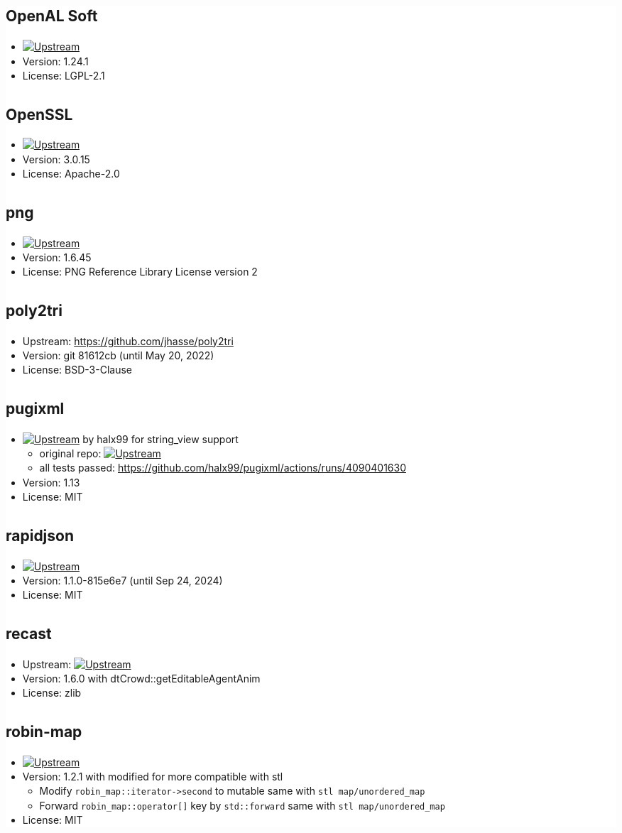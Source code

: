 ## OpenAL Soft
- [![Upstream](https://img.shields.io/github/v/tag/kcat/openal-soft?label=Upstream)](https://github.com/kcat/openal-soft)
- Version: 1.24.1
- License: LGPL-2.1

## OpenSSL
- [![Upstream](https://img.shields.io/github/v/tag/openssl/openssl?label=Upstream)](https://github.com/openssl/openssl)
- Version: 3.0.15
- License: Apache-2.0

## png
- [![Upstream](https://img.shields.io/github/v/tag/glennrp/libpng?label=Upstream)](https://github.com/glennrp/libpng)
- Version: 1.6.45
- License: PNG Reference Library License version 2

## poly2tri
- Upstream: https://github.com/jhasse/poly2tri
- Version: git 81612cb  (until May 20, 2022)
- License: BSD-3-Clause

## pugixml
- [![Upstream](https://img.shields.io/github/v/tag/halx99/pugixml?label=Upstream)](https://github.com/halx99/pugixml) by halx99 for string_view support
  - original repo: [![Upstream](https://img.shields.io/github/v/tag/zeux/pugixml?label=Upstream)](https://github.com/zeux/pugixml)
  - all tests passed: https://github.com/halx99/pugixml/actions/runs/4090401630
- Version: 1.13
- License: MIT

## rapidjson
- [![Upstream](https://img.shields.io/github/v/tag/Tencent/rapidjson?label=Upstream)](https://github.com/Tencent/rapidjson)
- Version: 1.1.0-815e6e7 (until Sep 24, 2024)
- License: MIT

## recast
- Upstream: [![Upstream](https://img.shields.io/github/v/tag/recastnavigation/recastnavigation?label=Upstream)](https://github.com/recastnavigation/recastnavigation) 
- Version: 1.6.0 with dtCrowd::getEditableAgentAnim
- License: zlib

## robin-map
- [![Upstream](https://img.shields.io/github/v/tag/Tessil/robin-map?label=Upstream)](https://github.com/Tessil/robin-map)
- Version: 1.2.1 with modified for more compatible with stl
    - Modify `robin_map::iterator->second` to mutable same with `stl map/unordered_map`
    - Forward `robin_map::operator[]` key by `std::forward` same with `stl map/unordered_map`
- License: MIT
